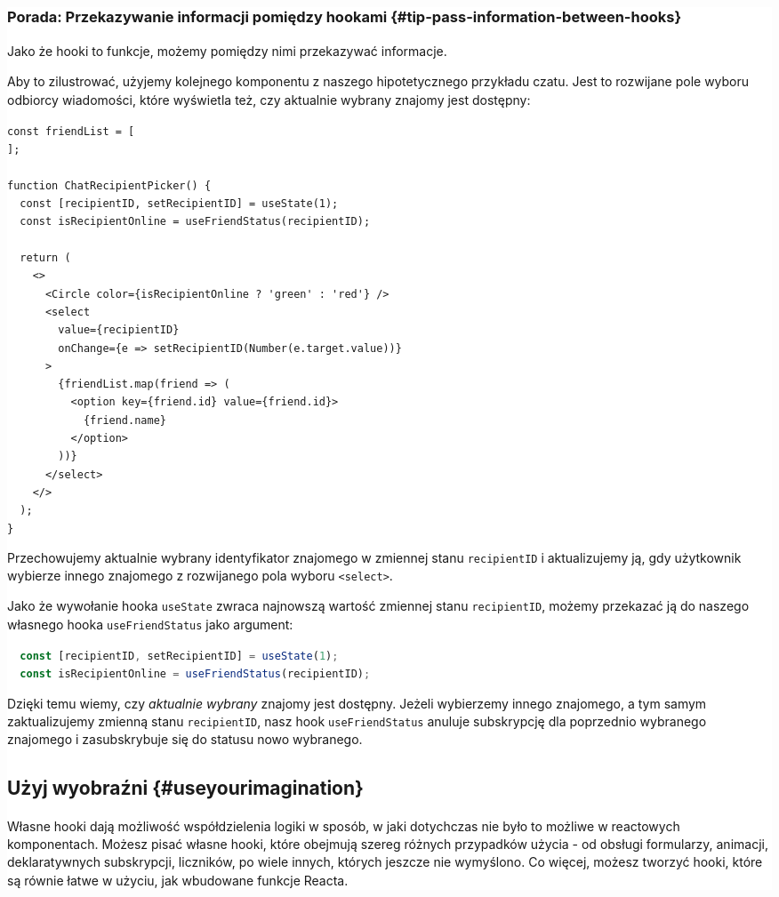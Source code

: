 ### Porada: Przekazywanie informacji pomiędzy hookami {#tip-pass-information-between-hooks}

Jako że hooki to funkcje, możemy pomiędzy nimi przekazywać informacje.

Aby to zilustrować, użyjemy kolejnego komponentu z naszego hipotetycznego przykładu czatu. Jest to rozwijane pole wyboru odbiorcy wiadomości, które wyświetla też, czy aktualnie wybrany znajomy jest dostępny:

```js{8-9,13}
const friendList = [
];

function ChatRecipientPicker() {
  const [recipientID, setRecipientID] = useState(1);
  const isRecipientOnline = useFriendStatus(recipientID);

  return (
    <>
      <Circle color={isRecipientOnline ? 'green' : 'red'} />
      <select
        value={recipientID}
        onChange={e => setRecipientID(Number(e.target.value))}
      >
        {friendList.map(friend => (
          <option key={friend.id} value={friend.id}>
            {friend.name}
          </option>
        ))}
      </select>
    </>
  );
}
```

Przechowujemy aktualnie wybrany identyfikator znajomego w zmiennej stanu `recipientID` i aktualizujemy ją, gdy użytkownik wybierze innego znajomego z rozwijanego pola wyboru `<select>`.

Jako że wywołanie hooka `useState` zwraca najnowszą wartość zmiennej stanu `recipientID`, możemy przekazać ją do naszego własnego hooka `useFriendStatus` jako argument:

```js
  const [recipientID, setRecipientID] = useState(1);
  const isRecipientOnline = useFriendStatus(recipientID);
```

Dzięki temu wiemy, czy *aktualnie wybrany* znajomy jest dostępny. Jeżeli wybierzemy innego znajomego, a tym samym zaktualizujemy zmienną stanu `recipientID`, nasz hook `useFriendStatus` anuluje subskrypcję dla poprzednio wybranego znajomego i zasubskrybuje się do statusu nowo wybranego.

## Użyj wyobraźni {#useyourimagination}

Własne hooki dają możliwość współdzielenia logiki w sposób, w jaki dotychczas nie było to możliwe w reactowych komponentach. Możesz pisać własne hooki, które obejmują szereg różnych przypadków użycia - od obsługi formularzy, animacji, deklaratywnych subskrypcji, liczników, po wiele innych, których jeszcze nie wymyślono. Co więcej, możesz tworzyć hooki, które są równie łatwe w użyciu, jak wbudowane funkcje Reacta.
